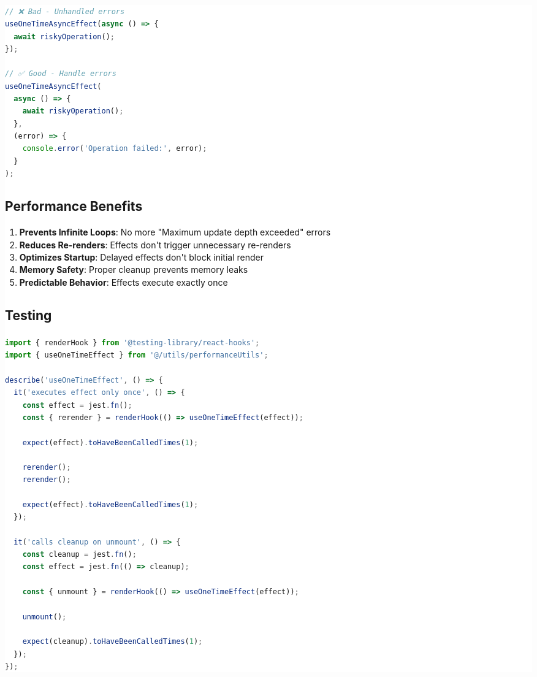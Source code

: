 ```typescript
// ❌ Bad - Unhandled errors
useOneTimeAsyncEffect(async () => {
  await riskyOperation();
});

// ✅ Good - Handle errors
useOneTimeAsyncEffect(
  async () => {
    await riskyOperation();
  },
  (error) => {
    console.error('Operation failed:', error);
  }
);
```

## Performance Benefits

1. **Prevents Infinite Loops**: No more "Maximum update depth exceeded" errors
2. **Reduces Re-renders**: Effects don't trigger unnecessary re-renders
3. **Optimizes Startup**: Delayed effects don't block initial render
4. **Memory Safety**: Proper cleanup prevents memory leaks
5. **Predictable Behavior**: Effects execute exactly once

## Testing

```typescript
import { renderHook } from '@testing-library/react-hooks';
import { useOneTimeEffect } from '@/utils/performanceUtils';

describe('useOneTimeEffect', () => {
  it('executes effect only once', () => {
    const effect = jest.fn();
    const { rerender } = renderHook(() => useOneTimeEffect(effect));
    
    expect(effect).toHaveBeenCalledTimes(1);
    
    rerender();
    rerender();
    
    expect(effect).toHaveBeenCalledTimes(1);
  });
  
  it('calls cleanup on unmount', () => {
    const cleanup = jest.fn();
    const effect = jest.fn(() => cleanup);
    
    const { unmount } = renderHook(() => useOneTimeEffect(effect));
    
    unmount();
    
    expect(cleanup).toHaveBeenCalledTimes(1);
  });
});
```
